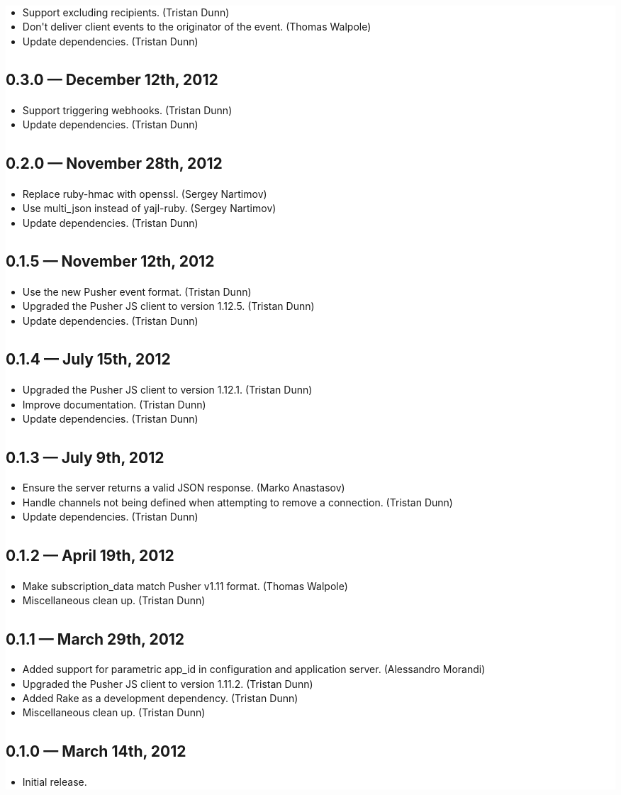 * Support excluding recipients. (Tristan Dunn)
* Don't deliver client events to the originator of the event. (Thomas Walpole)
* Update dependencies. (Tristan Dunn)

## 0.3.0 — December 12th, 2012

* Support triggering webhooks. (Tristan Dunn)
* Update dependencies. (Tristan Dunn)

## 0.2.0 — November 28th, 2012

* Replace ruby-hmac with openssl. (Sergey Nartimov)
* Use multi_json instead of yajl-ruby. (Sergey Nartimov)
* Update dependencies. (Tristan Dunn)

## 0.1.5 — November 12th, 2012

* Use the new Pusher event format. (Tristan Dunn)
* Upgraded the Pusher JS client to version 1.12.5. (Tristan Dunn)
* Update dependencies. (Tristan Dunn)

## 0.1.4 — July 15th, 2012

* Upgraded the Pusher JS client to version 1.12.1. (Tristan Dunn)
* Improve documentation. (Tristan Dunn)
* Update dependencies. (Tristan Dunn)

## 0.1.3 — July 9th, 2012

* Ensure the server returns a valid JSON response. (Marko Anastasov)
* Handle channels not being defined when attempting to remove a connection. (Tristan Dunn)
* Update dependencies. (Tristan Dunn)

## 0.1.2 — April 19th, 2012

* Make subscription_data match Pusher v1.11 format. (Thomas Walpole)
* Miscellaneous clean up. (Tristan Dunn)

## 0.1.1 — March 29th, 2012

* Added support for parametric app_id in configuration and application server. (Alessandro Morandi)
* Upgraded the Pusher JS client to version 1.11.2. (Tristan Dunn)
* Added Rake as a development dependency. (Tristan Dunn)
* Miscellaneous clean up. (Tristan Dunn)

## 0.1.0 — March 14th, 2012

* Initial release.
